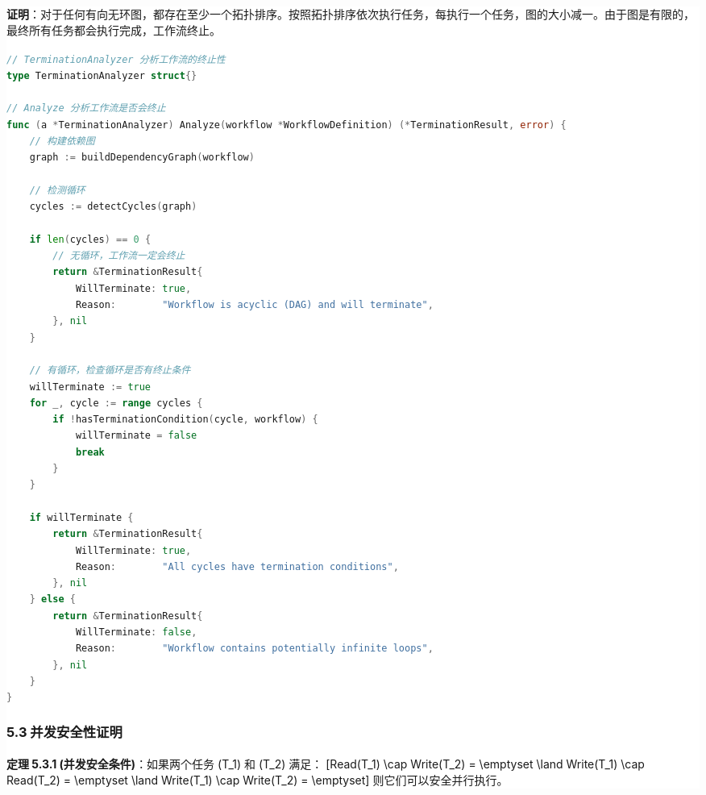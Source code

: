 **证明**：对于任何有向无环图，都存在至少一个拓扑排序。按照拓扑排序依次执行任务，每执行一个任务，图的大小减一。由于图是有限的，最终所有任务都会执行完成，工作流终止。

```go
// TerminationAnalyzer 分析工作流的终止性
type TerminationAnalyzer struct{}

// Analyze 分析工作流是否会终止
func (a *TerminationAnalyzer) Analyze(workflow *WorkflowDefinition) (*TerminationResult, error) {
    // 构建依赖图
    graph := buildDependencyGraph(workflow)
    
    // 检测循环
    cycles := detectCycles(graph)
    
    if len(cycles) == 0 {
        // 无循环，工作流一定会终止
        return &TerminationResult{
            WillTerminate: true,
            Reason:        "Workflow is acyclic (DAG) and will terminate",
        }, nil
    }
    
    // 有循环，检查循环是否有终止条件
    willTerminate := true
    for _, cycle := range cycles {
        if !hasTerminationCondition(cycle, workflow) {
            willTerminate = false
            break
        }
    }
    
    if willTerminate {
        return &TerminationResult{
            WillTerminate: true,
            Reason:        "All cycles have termination conditions",
        }, nil
    } else {
        return &TerminationResult{
            WillTerminate: false,
            Reason:        "Workflow contains potentially infinite loops",
        }, nil
    }
}

```

### 5.3 并发安全性证明

**定理 5.3.1 (并发安全条件)**：如果两个任务 \(T_1\) 和 \(T_2\) 满足：
\[Read(T_1) \cap Write(T_2) = \emptyset \land Write(T_1) \cap Read(T_2) = \emptyset \land Write(T_1) \cap Write(T_2) = \emptyset\]
则它们可以安全并行执行。
